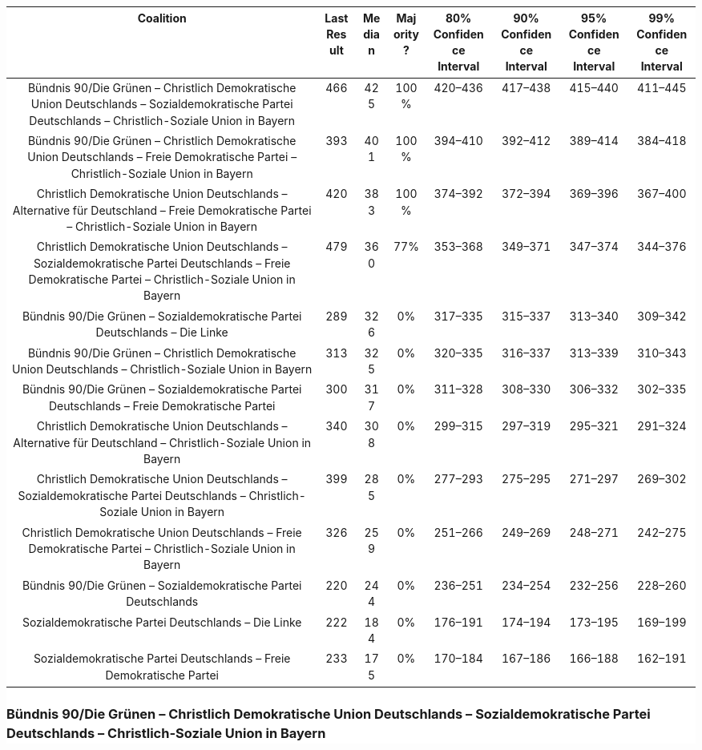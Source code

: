| Coalition | Last Result | Median | Majority? | 80% Confidence Interval | 90% Confidence Interval | 95% Confidence Interval | 99% Confidence Interval |
|:---------:|:-----------:|:------:|:---------:|:-----------------------:|:-----------------------:|:-----------------------:|:-----------------------:|
| Bündnis 90/Die Grünen – Christlich Demokratische Union Deutschlands – Sozialdemokratische Partei Deutschlands – Christlich-Soziale Union in Bayern | 466 | 425 | 100% | 420–436 | 417–438 | 415–440 | 411–445 |
| Bündnis 90/Die Grünen – Christlich Demokratische Union Deutschlands – Freie Demokratische Partei – Christlich-Soziale Union in Bayern | 393 | 401 | 100% | 394–410 | 392–412 | 389–414 | 384–418 |
| Christlich Demokratische Union Deutschlands – Alternative für Deutschland – Freie Demokratische Partei – Christlich-Soziale Union in Bayern | 420 | 383 | 100% | 374–392 | 372–394 | 369–396 | 367–400 |
| Christlich Demokratische Union Deutschlands – Sozialdemokratische Partei Deutschlands – Freie Demokratische Partei – Christlich-Soziale Union in Bayern | 479 | 360 | 77% | 353–368 | 349–371 | 347–374 | 344–376 |
| Bündnis 90/Die Grünen – Sozialdemokratische Partei Deutschlands – Die Linke | 289 | 326 | 0% | 317–335 | 315–337 | 313–340 | 309–342 |
| Bündnis 90/Die Grünen – Christlich Demokratische Union Deutschlands – Christlich-Soziale Union in Bayern | 313 | 325 | 0% | 320–335 | 316–337 | 313–339 | 310–343 |
| Bündnis 90/Die Grünen – Sozialdemokratische Partei Deutschlands – Freie Demokratische Partei | 300 | 317 | 0% | 311–328 | 308–330 | 306–332 | 302–335 |
| Christlich Demokratische Union Deutschlands – Alternative für Deutschland – Christlich-Soziale Union in Bayern | 340 | 308 | 0% | 299–315 | 297–319 | 295–321 | 291–324 |
| Christlich Demokratische Union Deutschlands – Sozialdemokratische Partei Deutschlands – Christlich-Soziale Union in Bayern | 399 | 285 | 0% | 277–293 | 275–295 | 271–297 | 269–302 |
| Christlich Demokratische Union Deutschlands – Freie Demokratische Partei – Christlich-Soziale Union in Bayern | 326 | 259 | 0% | 251–266 | 249–269 | 248–271 | 242–275 |
| Bündnis 90/Die Grünen – Sozialdemokratische Partei Deutschlands | 220 | 244 | 0% | 236–251 | 234–254 | 232–256 | 228–260 |
| Sozialdemokratische Partei Deutschlands – Die Linke | 222 | 184 | 0% | 176–191 | 174–194 | 173–195 | 169–199 |
| Sozialdemokratische Partei Deutschlands – Freie Demokratische Partei | 233 | 175 | 0% | 170–184 | 167–186 | 166–188 | 162–191 |

### Bündnis 90/Die Grünen – Christlich Demokratische Union Deutschlands – Sozialdemokratische Partei Deutschlands – Christlich-Soziale Union in Bayern
